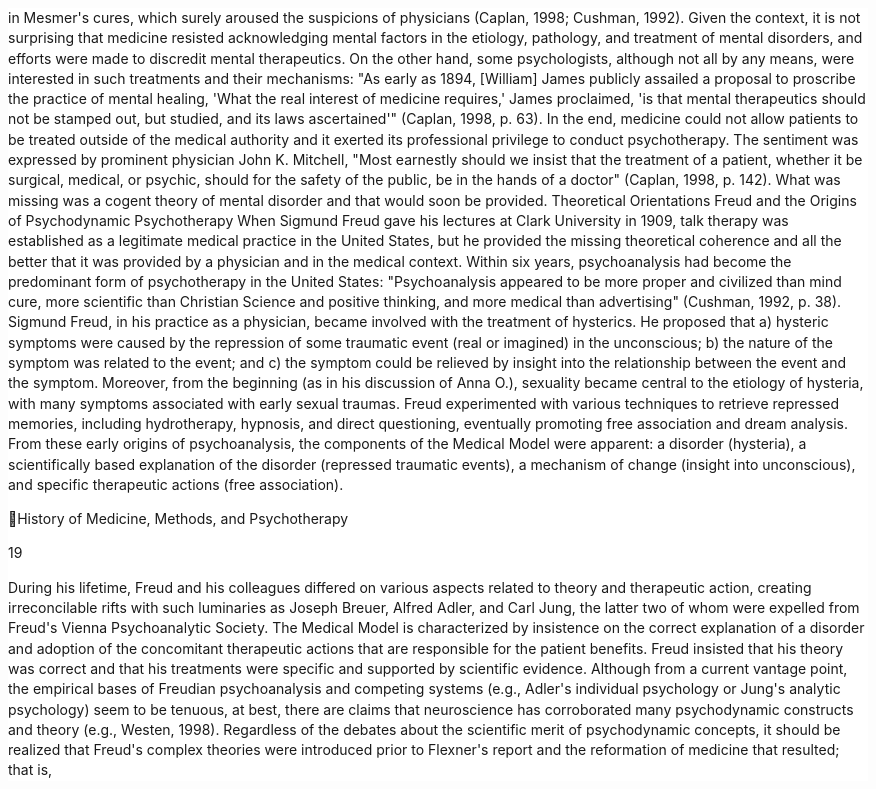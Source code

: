 in Mesmer's cures, which surely aroused the suspicions of physicians
(Caplan, 1998; Cushman, 1992). Given the context, it is not surprising
that medicine resisted acknowledging mental factors in the etiology,
pathology, and treatment of mental disorders, and efforts were made to
discredit mental therapeutics. On the other hand, some psychologists,
although not all by any means, were interested in such treatments and
their mechanisms: "As early as 1894, \[William\] James publicly assailed
a proposal to proscribe the practice of mental healing, 'What the real
interest of medicine requires,' James proclaimed, 'is that mental
therapeutics should not be stamped out, but studied, and its laws
ascertained'" (Caplan, 1998, p. 63). In the end, medicine could not
allow patients to be treated outside of the medical authority and it
exerted its professional privilege to conduct psychotherapy. The
sentiment was expressed by prominent physician John K. Mitchell, "Most
earnestly should we insist that the treatment of a patient, whether it
be surgical, medical, or psychic, should for the safety of the public,
be in the hands of a doctor" (Caplan, 1998, p. 142). What was missing
was a cogent theory of mental disorder and that would soon be provided.
Theoretical Orientations Freud and the Origins of Psychodynamic
Psychotherapy When Sigmund Freud gave his lectures at Clark University
in 1909, talk therapy was established as a legitimate medical practice
in the United States, but he provided the missing theoretical coherence
and all the better that it was provided by a physician and in the
medical context. Within six years, psychoanalysis had become the
predominant form of psychotherapy in the United States: "Psychoanalysis
appeared to be more proper and civilized than mind cure, more scientific
than Christian Science and positive thinking, and more medical than
advertising" (Cushman, 1992, p. 38). Sigmund Freud, in his practice as a
physician, became involved with the treatment of hysterics. He proposed
that a) hysteric symptoms were caused by the repression of some
traumatic event (real or imagined) in the unconscious; b) the nature of
the symptom was related to the event; and c) the symptom could be
relieved by insight into the relationship between the event and the
symptom. Moreover, from the beginning (as in his discussion of Anna O.),
sexuality became central to the etiology of hysteria, with many symptoms
associated with early sexual traumas. Freud experimented with various
techniques to retrieve repressed memories, including hydrotherapy,
hypnosis, and direct questioning, eventually promoting free association
and dream analysis. From these early origins of psychoanalysis, the
components of the Medical Model were apparent: a disorder (hysteria), a
scientifically based explanation of the disorder (repressed traumatic
events), a mechanism of change (insight into unconscious), and specific
therapeutic actions (free association).

History of Medicine, Methods, and Psychotherapy

19

During his lifetime, Freud and his colleagues differed on various
aspects related to theory and therapeutic action, creating
irreconcilable rifts with such luminaries as Joseph Breuer, Alfred
Adler, and Carl Jung, the latter two of whom were expelled from Freud's
Vienna Psychoanalytic Society. The Medical Model is characterized by
insistence on the correct explanation of a disorder and adoption of the
concomitant therapeutic actions that are responsible for the patient
benefits. Freud insisted that his theory was correct and that his
treatments were specific and supported by scientific evidence. Although
from a current vantage point, the empirical bases of Freudian
psychoanalysis and competing systems (e.g., Adler's individual
psychology or Jung's analytic psychology) seem to be tenuous, at best,
there are claims that neuroscience has corroborated many psychodynamic
constructs and theory (e.g., Westen, 1998). Regardless of the debates
about the scientific merit of psychodynamic concepts, it should be
realized that Freud's complex theories were introduced prior to
Flexner's report and the reformation of medicine that resulted; that is,